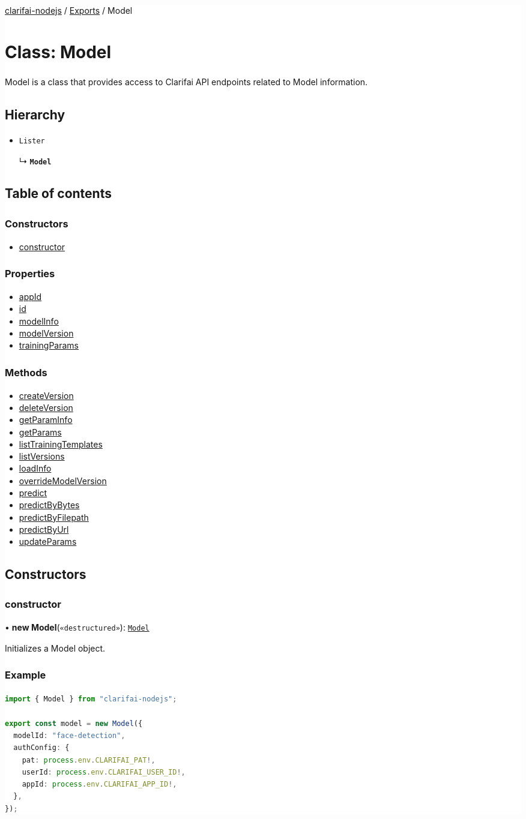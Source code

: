 [clarifai-nodejs](../README.mdx) / [Exports](../modules.md) / Model 

# Class: Model

Model is a class that provides access to Clarifai API endpoints related to Model information.

## Hierarchy

- `Lister`

  ↳ **`Model`**

## Table of contents

### Constructors

- [constructor](Model.md#constructor)

### Properties

- [appId](Model.md#appid)
- [id](Model.md#id)
- [modelInfo](Model.md#modelinfo)
- [modelVersion](Model.md#modelversion)
- [trainingParams](Model.md#trainingparams)

### Methods

- [createVersion](Model.md#createversion)
- [deleteVersion](Model.md#deleteversion)
- [getParamInfo](Model.md#getparaminfo)
- [getParams](Model.md#getparams)
- [listTrainingTemplates](Model.md#listtrainingtemplates)
- [listVersions](Model.md#listversions)
- [loadInfo](Model.md#loadinfo)
- [overrideModelVersion](Model.md#overridemodelversion)
- [predict](Model.md#predict)
- [predictByBytes](Model.md#predictbybytes)
- [predictByFilepath](Model.md#predictbyfilepath)
- [predictByUrl](Model.md#predictbyurl)
- [updateParams](Model.md#updateparams)

## Constructors

### constructor

• **new Model**(`«destructured»`): [`Model`](Model.md)

Initializes a Model object.

### Example
```ts
import { Model } from "clarifai-nodejs";

export const model = new Model({
  modelId: "face-detection",
  authConfig: {
    pat: process.env.CLARIFAI_PAT!,
    userId: process.env.CLARIFAI_USER_ID!,
    appId: process.env.CLARIFAI_APP_ID!,
  },
});
```
